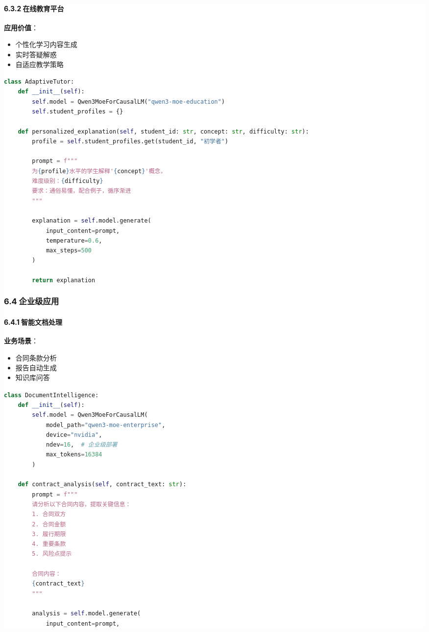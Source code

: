 #### 6.3.2 在线教育平台

**应用价值**：
- 个性化学习内容生成
- 实时答疑解惑
- 自适应教学策略

```python
class AdaptiveTutor:
    def __init__(self):
        self.model = Qwen3MoeForCausalLM("qwen3-moe-education")
        self.student_profiles = {}
    
    def personalized_explanation(self, student_id: str, concept: str, difficulty: str):
        profile = self.student_profiles.get(student_id, "初学者")
        
        prompt = f"""
        为{profile}水平的学生解释'{concept}'概念，
        难度级别：{difficulty}
        要求：通俗易懂，配合例子，循序渐进
        """
        
        explanation = self.model.generate(
            input_content=prompt,
            temperature=0.6,
            max_steps=500
        )
        
        return explanation
```

### 6.4 企业级应用

#### 6.4.1 智能文档处理

**业务场景**：
- 合同条款分析
- 报告自动生成
- 知识库问答

```python
class DocumentIntelligence:
    def __init__(self):
        self.model = Qwen3MoeForCausalLM(
            model_path="qwen3-moe-enterprise",
            device="nvidia",
            ndev=16,  # 企业级部署
            max_tokens=16384
        )
    
    def contract_analysis(self, contract_text: str):
        prompt = f"""
        请分析以下合同内容，提取关键信息：
        1. 合同双方
        2. 合同金额
        3. 履行期限
        4. 重要条款
        5. 风险点提示
        
        合同内容：
        {contract_text}
        """
        
        analysis = self.model.generate(
            input_content=prompt,
```